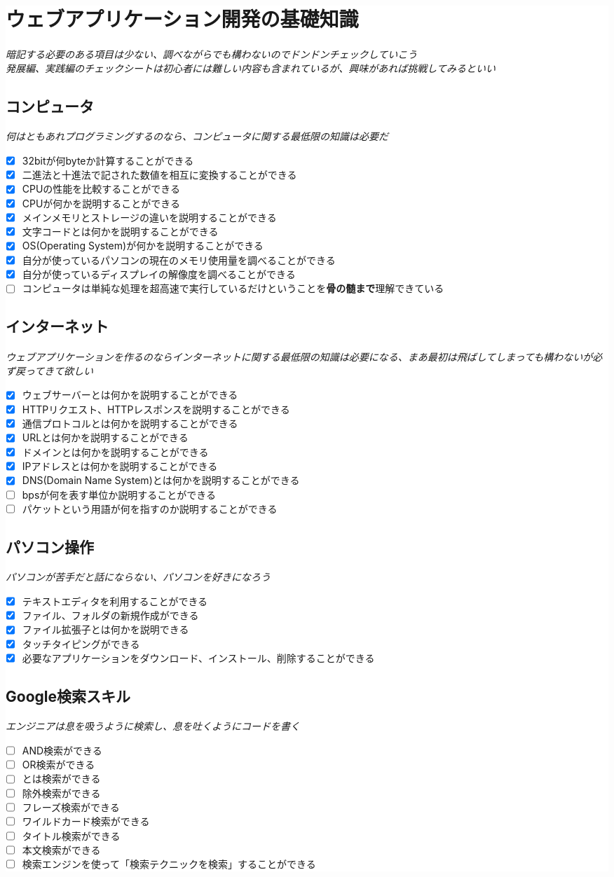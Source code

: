 # ウェブアプリケーション開発の基礎知識

*暗記する必要のある項目は少ない、調べながらでも構わないのでドンドンチェックしていこう*  
*発展編、実践編のチェックシートは初心者には難しい内容も含まれているが、興味があれば挑戦してみるといい*

## コンピュータ

*何はともあれプログラミングするのなら、コンピュータに関する最低限の知識は必要だ*

- [x] 32bitが何byteか計算することができる
- [x] 二進法と十進法で記された数値を相互に変換することができる
- [x] CPUの性能を比較することができる
- [x] CPUが何かを説明することができる
- [x] メインメモリとストレージの違いを説明することができる
- [x] 文字コードとは何かを説明することができる
- [x] OS(Operating System)が何かを説明することができる
- [x] 自分が使っているパソコンの現在のメモリ使用量を調べることができる
- [x] 自分が使っているディスプレイの解像度を調べることができる
- [ ] コンピュータは単純な処理を超高速で実行しているだけということを**骨の髄まで**理解できている

## インターネット

*ウェブアプリケーションを作るのならインターネットに関する最低限の知識は必要になる、まあ最初は飛ばしてしまっても構わないが必ず戻ってきて欲しい*

- [x] ウェブサーバーとは何かを説明することができる  
- [x] HTTPリクエスト、HTTPレスポンスを説明することができる
- [x] 通信プロトコルとは何かを説明することができる
- [x] URLとは何かを説明することができる
- [x] ドメインとは何かを説明することができる
- [x] IPアドレスとは何かを説明することができる
- [x] DNS(Domain Name System)とは何かを説明することができる
- [ ] bpsが何を表す単位か説明することができる
- [ ] パケットという用語が何を指すのか説明することができる

## パソコン操作

*パソコンが苦手だと話にならない、パソコンを好きになろう*

- [x] テキストエディタを利用することができる
- [x] ファイル、フォルダの新規作成ができる
- [x] ファイル拡張子とは何かを説明できる
- [x] タッチタイピングができる
- [x] 必要なアプリケーションをダウンロード、インストール、削除することができる

## Google検索スキル

*エンジニアは息を吸うように検索し、息を吐くようにコードを書く*

- [ ] AND検索ができる
- [ ] OR検索ができる
- [ ] とは検索ができる
- [ ] 除外検索ができる
- [ ] フレーズ検索ができる
- [ ] ワイルドカード検索ができる
- [ ] タイトル検索ができる
- [ ] 本文検索ができる
- [ ] 検索エンジンを使って「検索テクニックを検索」することができる
